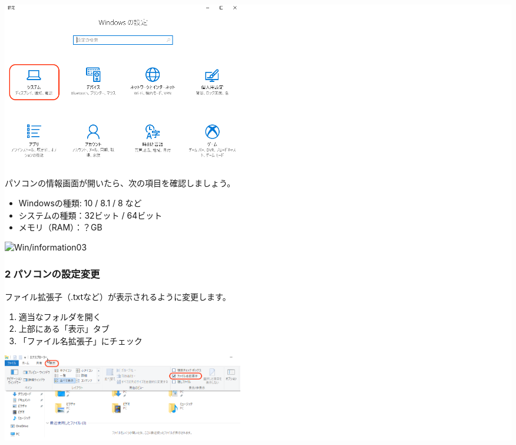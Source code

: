 <div style="margin-bottom: 5px;"><img src="https://github.com/CropEvol/lecture/blob/master/images/02/win_info02.png" width="400px" alt="Win/information02"></div>

パソコンの情報画面が開いたら、次の項目を確認しましょう。  
- Windowsの種類: 10 / 8.1 / 8 など
- システムの種類：32ビット / 64ビット
- メモリ（RAM）：？GB

<div style="margin-bottom: 5px;"><img src="https://github.com/CropEvol/lecture/blob/master/images/02/win_info03.png?raw=true" width="400px" alt="Win/information03"></div>

### 2 パソコンの設定変更
ファイル拡張子（.txtなど）が表示されるように変更します。
1. 適当なフォルダを開く
1. 上部にある「表示」タブ
1. 「ファイル名拡張子」にチェック

<div style="margin-bottom: 5px;"><img src="https://github.com/CropEvol/lecture/blob/master/images/02/win_setting.png" width="400px" alt="Win/setting"></div>
